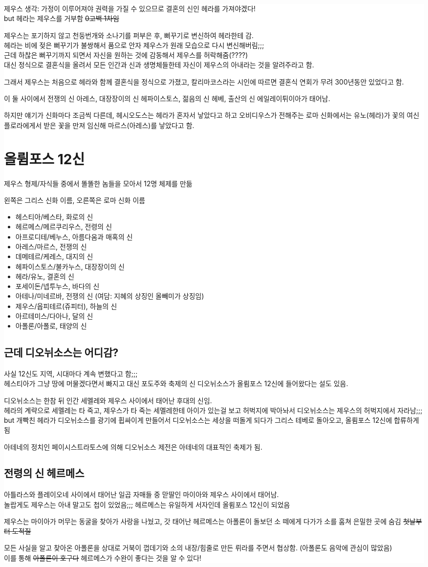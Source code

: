 제우스 생각: 가정이 이루어져야 권력을 가질 수 있으므로 결혼의 신인 헤라를 가져야겠다!  
but 헤라는 제우스를 거부함 ~~0고백 1차임~~

제우스는 포기하지 않고 천둥번개와 소나기를 퍼부은 후, 뻐꾸기로 변신하여 헤라한테 감.  
헤라는 비에 젖은 뻐꾸기가 불쌍해서 품으로 안자 제우스가 원래 모습으로 다시 변신해버림;;;  
근데 하찮은 뻐꾸기까지 되면서 자신을 원하는 것에 감동해서 제우스를 허락해줌(????)  
대신 정식으로 결혼식을 올려서 모든 인간과 신과 생명체들한테 자신이 제우스의 아내라는 것을 알려주라고 함.

그래서 제우스는 처음으로 헤라와 함께 결혼식을 정식으로 가졌고, 칼리마코스라는 시인에 따르면 결혼식 연회가 무려 300년동안 있었다고 함.

이 둘 사이에서 전쟁의 신 아레스, 대장장이의 신 헤파이스토스, 젊음의 신 헤베, 출산의 신 에일레이튀이아가 태어남.

하지만 얘기가 신화마다 조금씩 다른데, 헤시오도스는 헤라가 혼자서 낳았다고 하고 오비디우스가 전해주는 로마 신화에서는 유노(헤라)가 꽃의 여신 플로라에게서 받은 꽃을 만져 임신해 마르스(아레스)를 낳았다고 함.

# 올륌포스 12신

제우스 형제/자식들 중에서 똘똘한 놈들을 모아서 12명 체제를 만듦

왼쪽은 그리스 신화 이름, 오른쪽은 로마 신화 이름

- 헤스티아/베스타, 화로의 신
- 헤르메스/메르쿠리우스, 전령의 신
- 아프로디테/베누스, 아름다움과 매혹의 신
- 아레스/마르스, 전쟁의 신
- 데메테르/케레스, 대지의 신
- 헤파이스토스/불카누스, 대장장이의 신
- 헤라/유노, 결혼의 신
- 포세이돈/넵투누스, 바다의 신
- 아테나/미네르바, 전쟁의 신 (여담: 지혜의 상징인 올빼미가 상징임)
- 제우스/윱피테르(쥬피터), 하늘의 신
- 아르테미스/다아나, 달의 신
- 아폴론/아폴로, 태양의 신

## 근데 디오뉘소스는 어디감?

사실 12신도 지역, 시대마다 계속 변했다고 함;;;  
헤스티아가 그냥 땅에 머물겠다면서 빠지고 대신 포도주와 축제의 신 디오뉘소스가 올륌포스 12신에 들어왔다는 설도 있음.

디오뉘소스는 한참 뒤 인간 세멜레와 제우스 사이에서 태어난 후대의 신임.  
헤라의 계략으로 세멜레는 타 죽고, 제우스가 타 죽는 세멜레한테 아이가 있는걸 보고 허벅지에 박아놔서 디오뉘소스는 제우스의 허벅지에서 자라남;;;  
but 개빡친 헤라가 디오뉘소스를 광기에 휩싸이게 만들어서 디오뉘소스는 세상을 떠돌게 되다가 그리스 테베로 돌아오고, 올륌포스 12신에 합류하게 됨

아테네의 정치인 페이시스트라토스에 의해 디오뉘소스 제전은 아테네의 대표적인 축제가 됨.

## 전령의 신 헤르메스

아틀라스와 플레이오네 사이에서 태어난 일곱 자매들 중 맏딸인 마이아와 제우스 사이에서 태어남.  
놀랍게도 제우스는 아내 말고도 첩이 있었음;;; 헤르메스는 유일하게 서자인데 올륌포스 12신이 되었음

제우스는 마이아가 머무는 동굴을 찾아가 사랑을 나눴고, 갓 태어난 헤르메스는 아폴론이 돌보던 소 떼에게 다가가 소를 훔쳐 은밀한 곳에 숨김 ~~첫날부터 도적질~~

모든 사실을 알고 찾아온 아폴론을 상대로 거북이 껍데기와 소의 내장/힘줄로 만든 뤼라를 주면서 협상함. (아폴론도 음악에 관심이 많았음)  
이를 통해 ~~아폴론이 호구다~~ 헤르메스가 수완이 좋다는 것을 알 수 있다!
